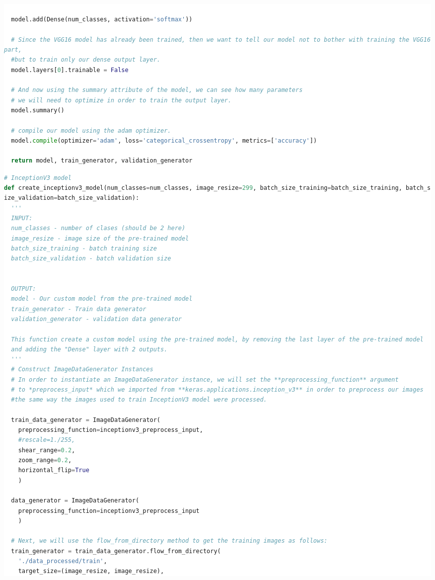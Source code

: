 ```python

  model.add(Dense(num_classes, activation='softmax'))

  # Since the VGG16 model has already been trained, then we want to tell our model not to bother with training the VGG16 part, 
  #but to train only our dense output layer. 
  model.layers[0].trainable = False

  # And now using the summary attribute of the model, we can see how many parameters 
  # we will need to optimize in order to train the output layer.
  model.summary()

  # compile our model using the adam optimizer.
  model.compile(optimizer='adam', loss='categorical_crossentropy', metrics=['accuracy'])

  return model, train_generator, validation_generator

```


```python
# InceptionV3 model
def create_inceptionv3_model(num_classes=num_classes, image_resize=299, batch_size_training=batch_size_training, batch_size_validation=batch_size_validation):
  '''
  INPUT:
  num_classes - number of clases (should be 2 here)
  image_resize - image size of the pre-trained model
  batch_size_training - batch training size
  batch_size_validation - batch validation size


  OUTPUT:
  model - Our custom model from the pre-trained model
  train_generator - Train data generator
  validation_generator - validation data generator
    
  This function create a custom model using the pre-trained model, by removing the last layer of the pre-trained model
  and adding the "Dense" layer with 2 outputs.
  '''
  # Construct ImageDataGenerator Instances
  # In order to instantiate an ImageDataGenerator instance, we will set the **preprocessing_function** argument 
  # to *preprocess_input* which we imported from **keras.applications.inception_v3** in order to preprocess our images 
  #the same way the images used to train InceptionV3 model were processed.

  train_data_generator = ImageDataGenerator(
    preprocessing_function=inceptionv3_preprocess_input,
    #rescale=1./255,
    shear_range=0.2,
    zoom_range=0.2,
    horizontal_flip=True
    )
  
  data_generator = ImageDataGenerator(
    preprocessing_function=inceptionv3_preprocess_input
    )
 
  # Next, we will use the flow_from_directory method to get the training images as follows:
  train_generator = train_data_generator.flow_from_directory(
    './data_processed/train',
    target_size=(image_resize, image_resize),
```